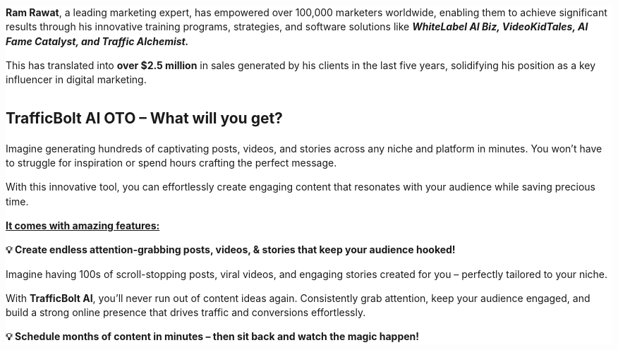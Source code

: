 <p data-w-id="564fb0f9-77f0-200f-b74c-15e4a2fbc08b" data-wf-id="[&quot;564fb0f9-77f0-200f-b74c-15e4a2fbc08b&quot;]" data-automation-id="dyn-item-post-body-input"><strong data-w-id="b27600f8-5e85-f40f-fd14-ce222d39974c" data-wf-id="[&quot;b27600f8-5e85-f40f-fd14-ce222d39974c&quot;]" data-automation-id="dyn-item-post-body-input">Ram Rawat</strong>, a leading marketing expert, has empowered over 100,000 marketers worldwide, enabling them to achieve significant results through his innovative training programs, strategies, and software solutions like <strong data-w-id="df420423-1880-6ef2-6dfb-0a33afdd4b3c" data-wf-id="[&quot;df420423-1880-6ef2-6dfb-0a33afdd4b3c&quot;]" data-automation-id="dyn-item-post-body-input"><em data-w-id="7ea38c68-4fbc-48ac-2356-588fa2e37ee2" data-wf-id="[&quot;7ea38c68-4fbc-48ac-2356-588fa2e37ee2&quot;]" data-automation-id="dyn-item-post-body-input">WhiteLabel AI Biz</em></strong><strong data-w-id="1c7b9d06-3ba8-a585-7dcc-309b7ca1efdd" data-wf-id="[&quot;1c7b9d06-3ba8-a585-7dcc-309b7ca1efdd&quot;]" data-automation-id="dyn-item-post-body-input"><em data-w-id="8fab75f7-efe9-15db-e354-84fd605daae8" data-wf-id="[&quot;8fab75f7-efe9-15db-e354-84fd605daae8&quot;]" data-automation-id="dyn-item-post-body-input">, VideoKidTales, </em></strong><strong data-w-id="54e58c3c-7f0f-0a6e-ad92-01567e1e8a08" data-wf-id="[&quot;54e58c3c-7f0f-0a6e-ad92-01567e1e8a08&quot;]" data-automation-id="dyn-item-post-body-input"><em data-w-id="5ad5023e-4f8a-b222-df5c-6f1b197e41bd" data-wf-id="[&quot;5ad5023e-4f8a-b222-df5c-6f1b197e41bd&quot;]" data-automation-id="dyn-item-post-body-input">AI Fame Catalyst</em></strong><strong data-w-id="f9d8f5ad-b5fd-e2b3-ef35-1ca80ba7113f" data-wf-id="[&quot;f9d8f5ad-b5fd-e2b3-ef35-1ca80ba7113f&quot;]" data-automation-id="dyn-item-post-body-input"><em data-w-id="02c3458a-a6ab-a360-baa8-0fe6206d836c" data-wf-id="[&quot;02c3458a-a6ab-a360-baa8-0fe6206d836c&quot;]" data-automation-id="dyn-item-post-body-input">, and Traffic Alchemist.</em></strong></p>
<p data-w-id="0038d316-28da-3344-cbb1-f7abaf282099" data-wf-id="[&quot;0038d316-28da-3344-cbb1-f7abaf282099&quot;]" data-automation-id="dyn-item-post-body-input">This has translated into <strong data-w-id="ca56c833-3e96-dfe6-6028-916a7d6c5401" data-wf-id="[&quot;ca56c833-3e96-dfe6-6028-916a7d6c5401&quot;]" data-automation-id="dyn-item-post-body-input">over $2.5 million</strong> in sales generated by his clients in the last five years, solidifying his position as a key influencer in digital marketing.</p>
<h2 data-w-id="f49742c7-b72c-5345-42db-2a708dcd80d8" data-wf-id="[&quot;f49742c7-b72c-5345-42db-2a708dcd80d8&quot;]" data-automation-id="dyn-item-post-body-input"><strong>TrafficBolt AI OTO </strong>– What will you get?</h2>
<p data-w-id="39d82356-8c71-10d4-9527-92f7745d5174" data-wf-id="[&quot;39d82356-8c71-10d4-9527-92f7745d5174&quot;]" data-automation-id="dyn-item-post-body-input">Imagine generating hundreds of captivating posts, videos, and stories across any niche and platform in minutes. You won’t have to struggle for inspiration or spend hours crafting the perfect message.</p>
<p data-w-id="0aab6e5f-f28f-2a64-9b65-39626bce69db" data-wf-id="[&quot;0aab6e5f-f28f-2a64-9b65-39626bce69db&quot;]" data-automation-id="dyn-item-post-body-input">With this innovative tool, you can effortlessly create engaging content that resonates with your audience while saving precious time.</p>
<p data-w-id="695e9676-f25c-d089-7eaf-23a9c6f911df" data-wf-id="[&quot;695e9676-f25c-d089-7eaf-23a9c6f911df&quot;]" data-automation-id="dyn-item-post-body-input"><span style="text-decoration: underline;"><strong data-w-id="bf8116bf-abdd-26d5-adbc-28f6c872b19f" data-wf-id="[&quot;bf8116bf-abdd-26d5-adbc-28f6c872b19f&quot;]" data-automation-id="dyn-item-post-body-input">It comes with amazing features:</strong></span></p>
<p data-w-id="69b20335-9b64-87a3-3304-bb5a8bd7d03d" data-wf-id="[&quot;69b20335-9b64-87a3-3304-bb5a8bd7d03d&quot;]" data-automation-id="dyn-item-post-body-input"><strong data-w-id="275ff2ae-747d-766e-09c0-19aeebb6aee9" data-wf-id="[&quot;275ff2ae-747d-766e-09c0-19aeebb6aee9&quot;]" data-automation-id="dyn-item-post-body-input">💡 Create endless attention-grabbing posts, videos, &amp; stories that keep your audience hooked!</strong></p>
<p data-w-id="7fd1ed2c-eec8-0748-168b-ec0754a95579" data-wf-id="[&quot;7fd1ed2c-eec8-0748-168b-ec0754a95579&quot;]" data-automation-id="dyn-item-post-body-input">Imagine having 100s of scroll-stopping posts, viral videos, and engaging stories created for you – perfectly tailored to your niche.</p>
<p data-w-id="87e4d211-5a62-df76-e6d1-0711a801bfa8" data-wf-id="[&quot;87e4d211-5a62-df76-e6d1-0711a801bfa8&quot;]" data-automation-id="dyn-item-post-body-input">With <strong data-w-id="982a5f16-cea1-a15c-102c-89de93a9ae3e" data-wf-id="[&quot;982a5f16-cea1-a15c-102c-89de93a9ae3e&quot;]" data-automation-id="dyn-item-post-body-input">TrafficBolt AI</strong>, you’ll never run out of content ideas again. Consistently grab attention, keep your audience engaged, and build a strong online presence that drives traffic and conversions effortlessly.</p>
<p data-w-id="3b547899-c47b-4ef9-559b-92a8a2e89d6b" data-wf-id="[&quot;3b547899-c47b-4ef9-559b-92a8a2e89d6b&quot;]" data-automation-id="dyn-item-post-body-input"><strong data-w-id="4c332218-1d09-0b15-9042-2a0e1724bc79" data-wf-id="[&quot;4c332218-1d09-0b15-9042-2a0e1724bc79&quot;]" data-automation-id="dyn-item-post-body-input">💡 Schedule months of content in minutes – then sit back and watch the magic happen!</strong></p>